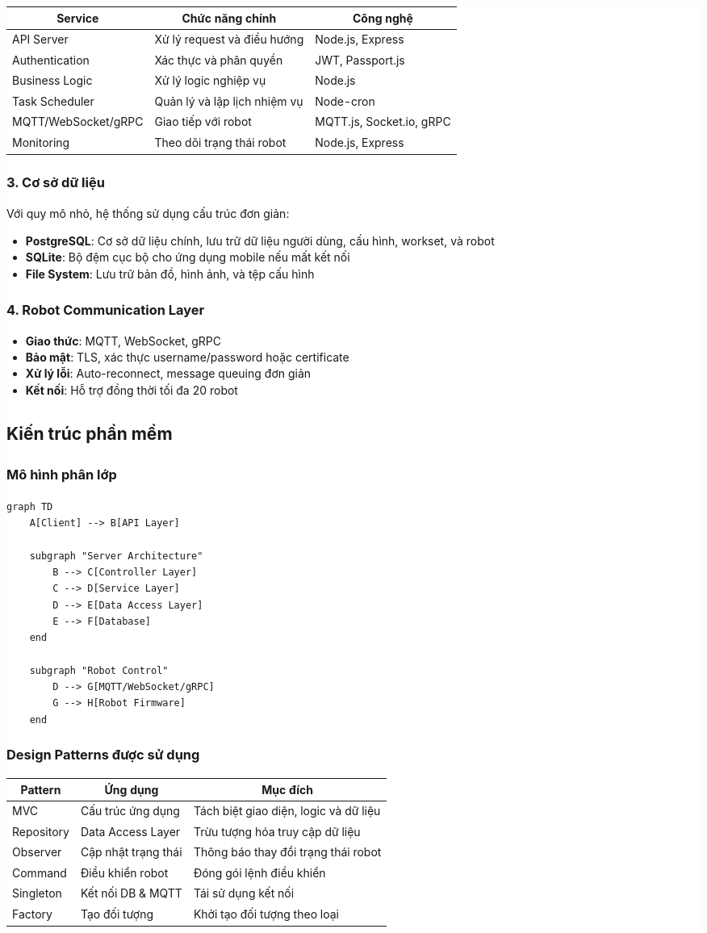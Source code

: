| Service | Chức năng chính | Công nghệ |
|---------|-----------------|-----------|
| API Server | Xử lý request và điều hướng | Node.js, Express |
| Authentication | Xác thực và phân quyền | JWT, Passport.js |
| Business Logic | Xử lý logic nghiệp vụ | Node.js |
| Task Scheduler | Quản lý và lập lịch nhiệm vụ | Node-cron |
| MQTT/WebSocket/gRPC | Giao tiếp với robot | MQTT.js, Socket.io, gRPC |
| Monitoring | Theo dõi trạng thái robot | Node.js, Express |

### 3. Cơ sở dữ liệu

Với quy mô nhỏ, hệ thống sử dụng cấu trúc đơn giản:

- **PostgreSQL**: Cơ sở dữ liệu chính, lưu trữ dữ liệu người dùng, cấu hình, workset, và robot
- **SQLite**: Bộ đệm cục bộ cho ứng dụng mobile nếu mất kết nối
- **File System**: Lưu trữ bản đồ, hình ảnh, và tệp cấu hình

### 4. Robot Communication Layer

- **Giao thức**: MQTT, WebSocket, gRPC
- **Bảo mật**: TLS, xác thực username/password hoặc certificate
- **Xử lý lỗi**: Auto-reconnect, message queuing đơn giản
- **Kết nối**: Hỗ trợ đồng thời tối đa 20 robot

## Kiến trúc phần mềm

### Mô hình phân lớp

```mermaid
graph TD
    A[Client] --> B[API Layer]
    
    subgraph "Server Architecture"
        B --> C[Controller Layer]
        C --> D[Service Layer]
        D --> E[Data Access Layer] 
        E --> F[Database]
    end
    
    subgraph "Robot Control"
        D --> G[MQTT/WebSocket/gRPC]
        G --> H[Robot Firmware]
    end
```

### Design Patterns được sử dụng

| Pattern | Ứng dụng | Mục đích |
|---------|----------|----------|
| MVC | Cấu trúc ứng dụng | Tách biệt giao diện, logic và dữ liệu |
| Repository | Data Access Layer | Trừu tượng hóa truy cập dữ liệu |
| Observer | Cập nhật trạng thái | Thông báo thay đổi trạng thái robot |
| Command | Điều khiển robot | Đóng gói lệnh điều khiển |
| Singleton | Kết nối DB & MQTT | Tái sử dụng kết nối |
| Factory | Tạo đối tượng | Khởi tạo đối tượng theo loại |
